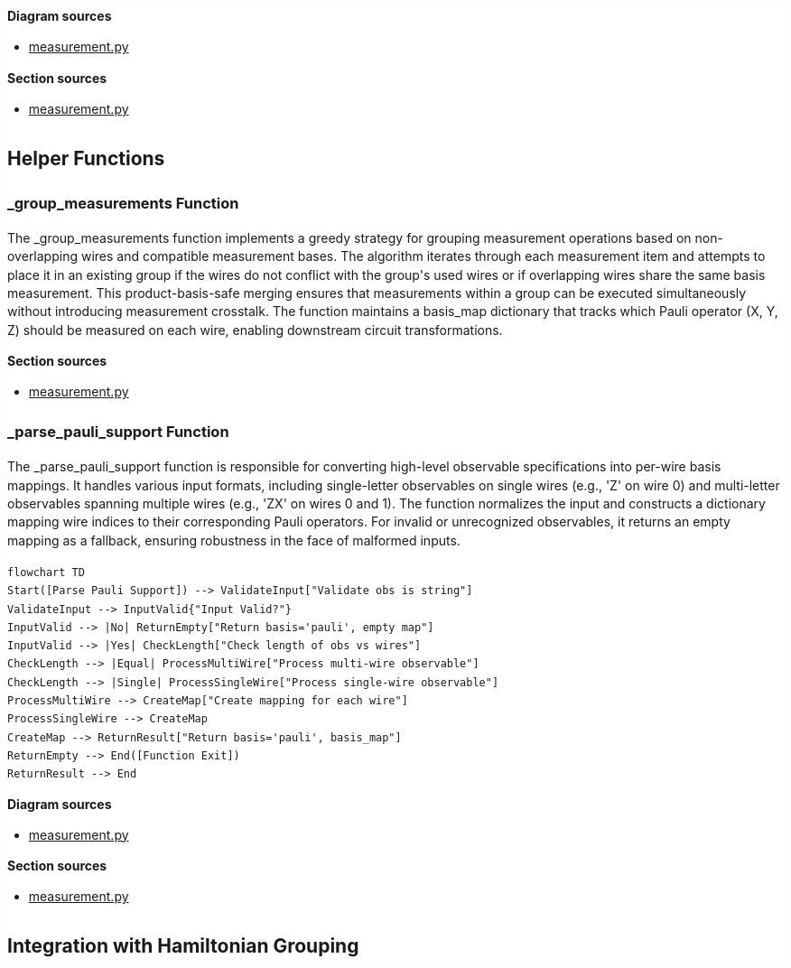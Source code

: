 **Diagram sources**
- [measurement.py](file://src/tyxonq/compiler/stages/rewrite/measurement.py#L29-L88)

**Section sources**
- [measurement.py](file://src/tyxonq/compiler/stages/rewrite/measurement.py#L29-L88)

## Helper Functions

### _group_measurements Function

The _group_measurements function implements a greedy strategy for grouping measurement operations based on non-overlapping wires and compatible measurement bases. The algorithm iterates through each measurement item and attempts to place it in an existing group if the wires do not conflict with the group's used wires or if overlapping wires share the same basis measurement. This product-basis-safe merging ensures that measurements within a group can be executed simultaneously without introducing measurement crosstalk. The function maintains a basis_map dictionary that tracks which Pauli operator (X, Y, Z) should be measured on each wire, enabling downstream circuit transformations.

**Section sources**
- [measurement.py](file://src/tyxonq/compiler/stages/rewrite/measurement.py#L124-L162)

### _parse_pauli_support Function

The _parse_pauli_support function is responsible for converting high-level observable specifications into per-wire basis mappings. It handles various input formats, including single-letter observables on single wires (e.g., 'Z' on wire 0) and multi-letter observables spanning multiple wires (e.g., 'ZX' on wires 0 and 1). The function normalizes the input and constructs a dictionary mapping wire indices to their corresponding Pauli operators. For invalid or unrecognized observables, it returns an empty mapping as a fallback, ensuring robustness in the face of malformed inputs.

```mermaid
flowchart TD
Start([Parse Pauli Support]) --> ValidateInput["Validate obs is string"]
ValidateInput --> InputValid{"Input Valid?"}
InputValid --> |No| ReturnEmpty["Return basis='pauli', empty map"]
InputValid --> |Yes| CheckLength["Check length of obs vs wires"]
CheckLength --> |Equal| ProcessMultiWire["Process multi-wire observable"]
CheckLength --> |Single| ProcessSingleWire["Process single-wire observable"]
ProcessMultiWire --> CreateMap["Create mapping for each wire"]
ProcessSingleWire --> CreateMap
CreateMap --> ReturnResult["Return basis='pauli', basis_map"]
ReturnEmpty --> End([Function Exit])
ReturnResult --> End
```

**Diagram sources**
- [measurement.py](file://src/tyxonq/compiler/stages/rewrite/measurement.py#L89-L123)

**Section sources**
- [measurement.py](file://src/tyxonq/compiler/stages/rewrite/measurement.py#L89-L123)

## Integration with Hamiltonian Grouping
